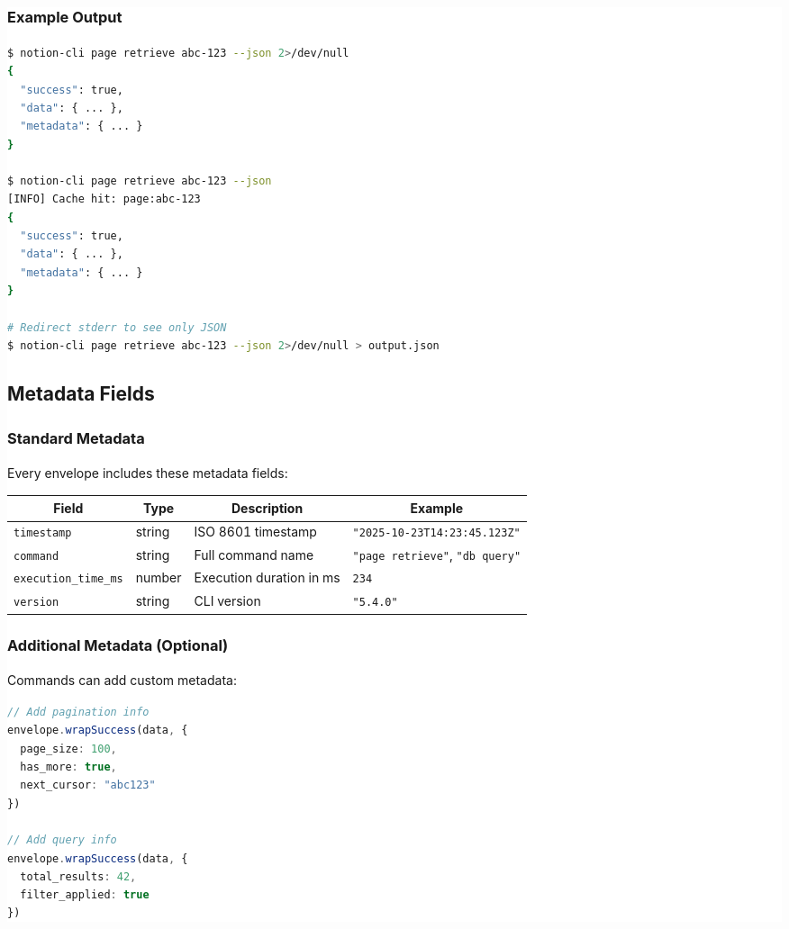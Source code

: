 ### Example Output

```bash
$ notion-cli page retrieve abc-123 --json 2>/dev/null
{
  "success": true,
  "data": { ... },
  "metadata": { ... }
}

$ notion-cli page retrieve abc-123 --json
[INFO] Cache hit: page:abc-123
{
  "success": true,
  "data": { ... },
  "metadata": { ... }
}

# Redirect stderr to see only JSON
$ notion-cli page retrieve abc-123 --json 2>/dev/null > output.json
```

## Metadata Fields

### Standard Metadata

Every envelope includes these metadata fields:

| Field | Type | Description | Example |
|-------|------|-------------|---------|
| `timestamp` | string | ISO 8601 timestamp | `"2025-10-23T14:23:45.123Z"` |
| `command` | string | Full command name | `"page retrieve"`, `"db query"` |
| `execution_time_ms` | number | Execution duration in ms | `234` |
| `version` | string | CLI version | `"5.4.0"` |

### Additional Metadata (Optional)

Commands can add custom metadata:

```typescript
// Add pagination info
envelope.wrapSuccess(data, {
  page_size: 100,
  has_more: true,
  next_cursor: "abc123"
})

// Add query info
envelope.wrapSuccess(data, {
  total_results: 42,
  filter_applied: true
})
```
